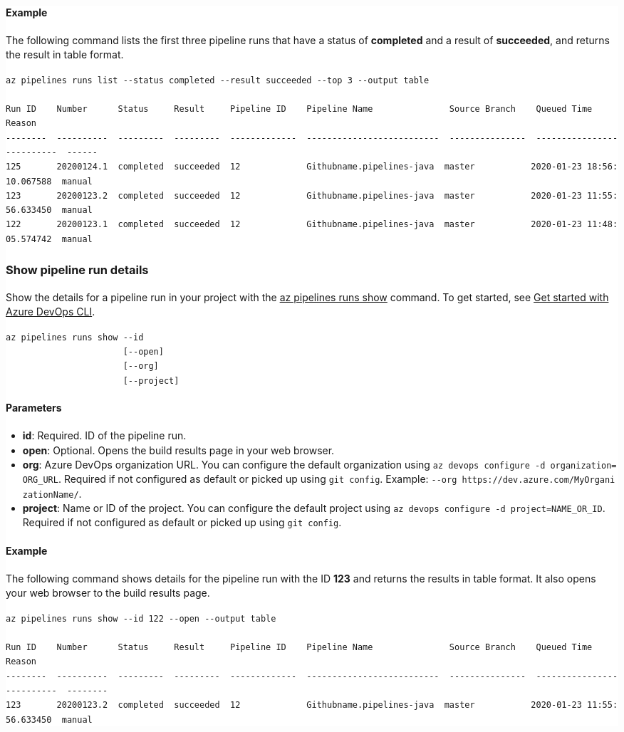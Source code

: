 #### Example 

The following command lists the first three pipeline runs that have a status of **completed** and a result of **succeeded**, and returns the result in table format.  

```azurecli 
az pipelines runs list --status completed --result succeeded --top 3 --output table

Run ID    Number      Status     Result     Pipeline ID    Pipeline Name               Source Branch    Queued Time                 Reason
--------  ----------  ---------  ---------  -------------  --------------------------  ---------------  --------------------------  ------
125       20200124.1  completed  succeeded  12             Githubname.pipelines-java  master           2020-01-23 18:56:10.067588  manual
123       20200123.2  completed  succeeded  12             Githubname.pipelines-java  master           2020-01-23 11:55:56.633450  manual
122       20200123.1  completed  succeeded  12             Githubname.pipelines-java  master           2020-01-23 11:48:05.574742  manual
``` 


### Show pipeline run details

Show the details for a pipeline run in your project with the [az pipelines runs show](/cli/azure/pipelines/runs#az-pipelines-runs-show) command. To get started, see [Get started with Azure DevOps CLI](../../cli/index.md).

```azurecli 
az pipelines runs show --id
                       [--open]
                       [--org]
                       [--project]
``` 

#### Parameters 

- **id**: Required. ID of the pipeline run.
- **open**: Optional. Opens the build results page in your web browser.
- **org**: Azure DevOps organization URL. You can configure the default organization using `az devops configure -d organization=ORG_URL`. Required if not configured as default or picked up using `git config`. Example: `--org https://dev.azure.com/MyOrganizationName/`.
- **project**: Name or ID of the project. You can configure the default project using `az devops configure -d project=NAME_OR_ID`. Required if not configured as default or picked up using `git config`.

#### Example 

The following command shows details for the pipeline run with the ID **123** and returns the results in table format. It also opens your web browser to the build results page.

```azurecli 
az pipelines runs show --id 122 --open --output table

Run ID    Number      Status     Result     Pipeline ID    Pipeline Name               Source Branch    Queued Time                 Reason
--------  ----------  ---------  ---------  -------------  --------------------------  ---------------  --------------------------  --------
123       20200123.2  completed  succeeded  12             Githubname.pipelines-java  master           2020-01-23 11:55:56.633450  manual
```
